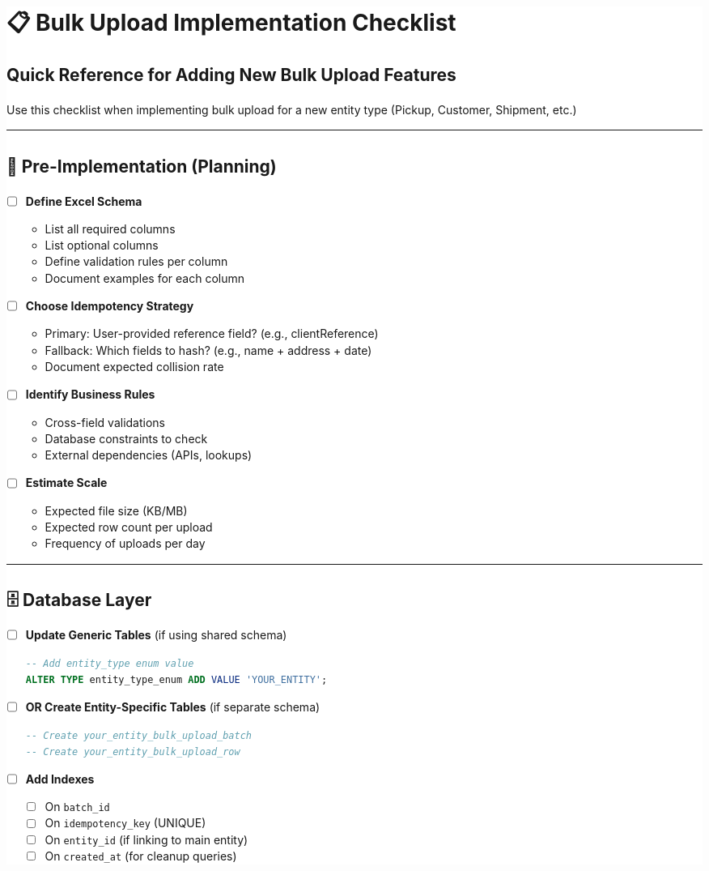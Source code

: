 # 📋 Bulk Upload Implementation Checklist

## Quick Reference for Adding New Bulk Upload Features

Use this checklist when implementing bulk upload for a new entity type (Pickup, Customer, Shipment, etc.)

---

## 📝 Pre-Implementation (Planning)

- [ ] **Define Excel Schema**
  - List all required columns
  - List optional columns
  - Define validation rules per column
  - Document examples for each column

- [ ] **Choose Idempotency Strategy**
  - Primary: User-provided reference field? (e.g., clientReference)
  - Fallback: Which fields to hash? (e.g., name + address + date)
  - Document expected collision rate

- [ ] **Identify Business Rules**
  - Cross-field validations
  - Database constraints to check
  - External dependencies (APIs, lookups)

- [ ] **Estimate Scale**
  - Expected file size (KB/MB)
  - Expected row count per upload
  - Frequency of uploads per day

---

## 🗄️ Database Layer

- [ ] **Update Generic Tables** (if using shared schema)
  ```sql
  -- Add entity_type enum value
  ALTER TYPE entity_type_enum ADD VALUE 'YOUR_ENTITY';
  ```

- [ ] **OR Create Entity-Specific Tables** (if separate schema)
  ```sql
  -- Create your_entity_bulk_upload_batch
  -- Create your_entity_bulk_upload_row
  ```

- [ ] **Add Indexes**
  - [ ] On `batch_id`
  - [ ] On `idempotency_key` (UNIQUE)
  - [ ] On `entity_id` (if linking to main entity)
  - [ ] On `created_at` (for cleanup queries)
